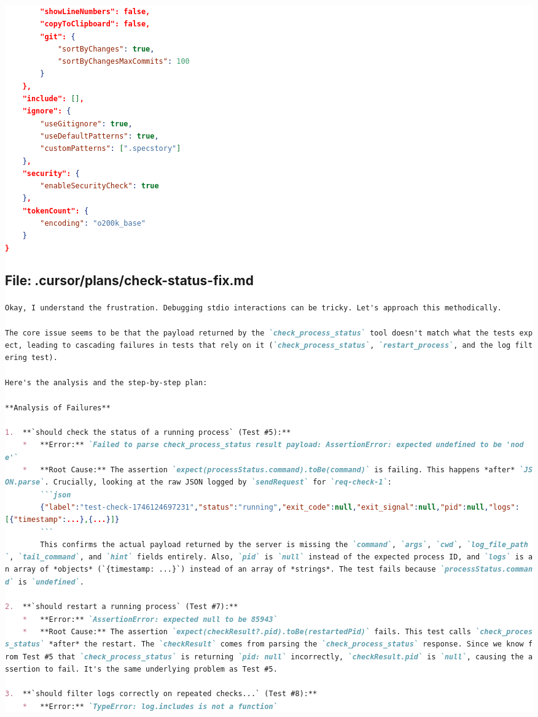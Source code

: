 ````json
		"showLineNumbers": false,
		"copyToClipboard": false,
		"git": {
			"sortByChanges": true,
			"sortByChangesMaxCommits": 100
		}
	},
	"include": [],
	"ignore": {
		"useGitignore": true,
		"useDefaultPatterns": true,
		"customPatterns": [".specstory"]
	},
	"security": {
		"enableSecurityCheck": true
	},
	"tokenCount": {
		"encoding": "o200k_base"
	}
}
````

## File: .cursor/plans/check-status-fix.md
````markdown
Okay, I understand the frustration. Debugging stdio interactions can be tricky. Let's approach this methodically.

The core issue seems to be that the payload returned by the `check_process_status` tool doesn't match what the tests expect, leading to cascading failures in tests that rely on it (`check_process_status`, `restart_process`, and the log filtering test).

Here's the analysis and the step-by-step plan:

**Analysis of Failures**

1.  **`should check the status of a running process` (Test #5):**
    *   **Error:** `Failed to parse check_process_status result payload: AssertionError: expected undefined to be 'node'`
    *   **Root Cause:** The assertion `expect(processStatus.command).toBe(command)` is failing. This happens *after* `JSON.parse`. Crucially, looking at the raw JSON logged by `sendRequest` for `req-check-1`:
        ```json
        {"label":"test-check-1746124697231","status":"running","exit_code":null,"exit_signal":null,"pid":null,"logs":[{"timestamp":...},{...}]}
        ```
        This confirms the actual payload returned by the server is missing the `command`, `args`, `cwd`, `log_file_path`, `tail_command`, and `hint` fields entirely. Also, `pid` is `null` instead of the expected process ID, and `logs` is an array of *objects* (`{timestamp: ...}`) instead of an array of *strings*. The test fails because `processStatus.command` is `undefined`.

2.  **`should restart a running process` (Test #7):**
    *   **Error:** `AssertionError: expected null to be 85943`
    *   **Root Cause:** The assertion `expect(checkResult?.pid).toBe(restartedPid)` fails. This test calls `check_process_status` *after* the restart. The `checkResult` comes from parsing the `check_process_status` response. Since we know from Test #5 that `check_process_status` is returning `pid: null` incorrectly, `checkResult.pid` is `null`, causing the assertion to fail. It's the same underlying problem as Test #5.

3.  **`should filter logs correctly on repeated checks...` (Test #8):**
    *   **Error:** `TypeError: log.includes is not a function`
````